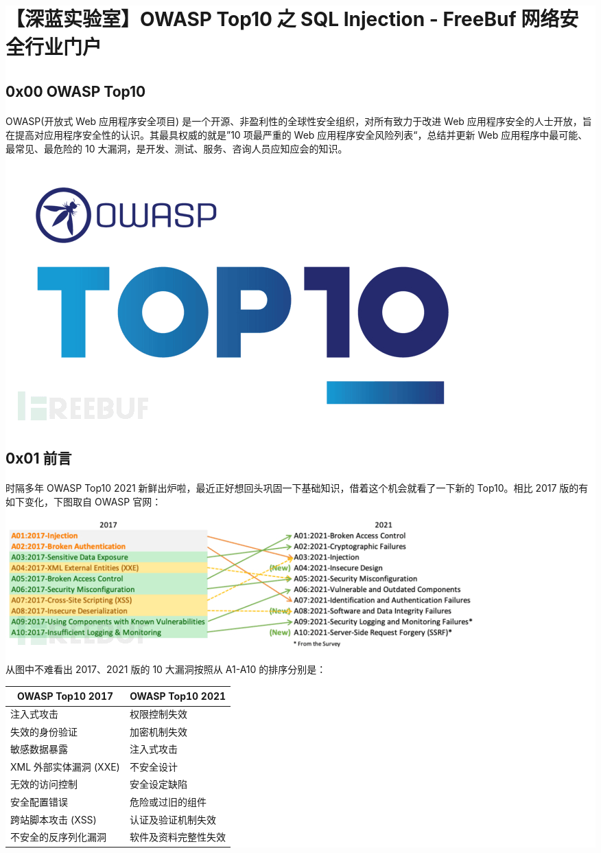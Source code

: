 

# 【深蓝实验室】OWASP Top10 之 SQL Injection - FreeBuf 网络安全行业门户

## 0x00 OWASP Top10

OWASP(开放式 Web 应用程序安全项目) 是一个开源、非盈利性的全球性安全组织，对所有致力于改进 Web 应用程序安全的人士开放，旨在提高对应用程序安全性的认识。其最具权威的就是”10 项最严重的 Web 应用程序安全风险列表“，总结并更新 Web 应用程序中最可能、最常见、最危险的 10 大漏洞，是开发、测试、服务、咨询人员应知应会的知识。

![TOP_10_logo_Final_Logo_Colour.png](assets/1706846040-fce7de28d2a1b7e74cda918813955b28.png)

## 0x01 前言

时隔多年 OWASP Top10 2021 新鲜出炉啦，最近正好想回头巩固一下基础知识，借着这个机会就看了一下新的 Top10。相比 2017 版的有如下变化，下图取自 OWASP 官网：

![mapping.png](assets/1706846040-f06fa32728c5e7099bc98ac953729278.png)

从图中不难看出 2017、2021 版的 10 大漏洞按照从 A1-A10 的排序分别是：

| OWASP Top10 2017 | OWASP Top10 2021 |
| --- | --- |
| 注入式攻击 | 权限控制失效 |
| 失效的身份验证 | 加密机制失效 |
| 敏感数据暴露 | 注入式攻击 |
| XML 外部实体漏洞 (XXE) | 不安全设计 |
| 无效的访问控制 | 安全设定缺陷 |
| 安全配置错误 | 危险或过旧的组件 |
| 跨站脚本攻击 (XSS) | 认证及验证机制失效 |
| 不安全的反序列化漏洞 | 软件及资料完整性失效 |